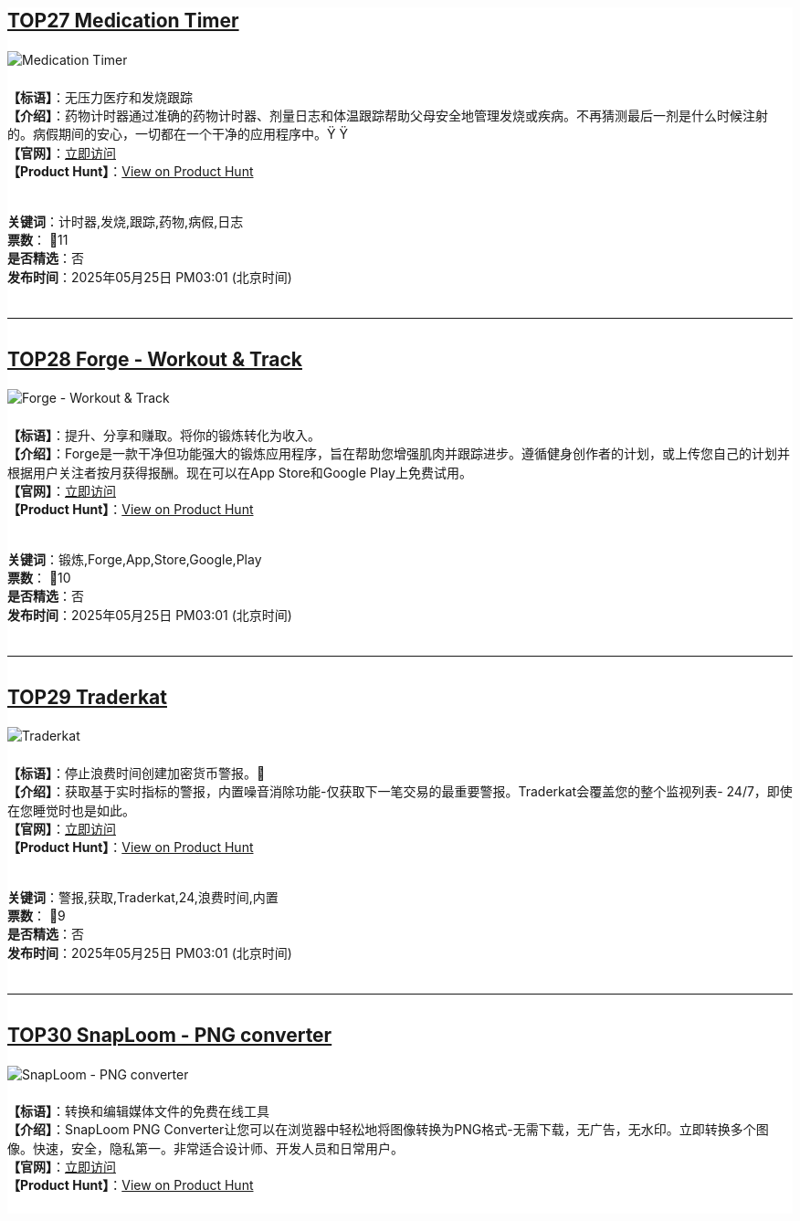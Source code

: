 ## [TOP27    Medication Timer](https://www.producthunt.com/posts/medication-timer-2)
![Medication Timer](https://ph-files.imgix.net/32384b60-cf51-43b6-90c5-6adca2ab9b40.avif?auto=format&fit=crop&frame=1&h=512&w=1024)<br /><br />
**【标语】**：无压力医疗和发烧跟踪<br />
**【介绍】**：药物计时器通过准确的药物计时器、剂量日志和体温跟踪帮助父母安全地管理发烧或疾病。不再猜测最后一剂是什么时候注射的。病假期间的安心，一切都在一个干净的应用程序中。Ÿ Ÿ<br />
**【官网】**：[立即访问](https://www.producthunt.com/r/ETCRH6UZ47QUMM)<br />
**【Product Hunt】**：[View on Product Hunt](https://www.producthunt.com/posts/medication-timer-2)<br /><br />

**关键词**：计时器,发烧,跟踪,药物,病假,日志<br />
**票数**： 🔺11<br />
**是否精选**：否<br />
**发布时间**：2025年05月25日 PM03:01 (北京时间)<br /><br />

---

## [TOP28    Forge - Workout & Track](https://www.producthunt.com/posts/forge-workout-track)
![Forge - Workout & Track](https://ph-files.imgix.net/c8513055-409e-4683-903f-af4c705ed4cd.png?auto=format&fit=crop&frame=1&h=512&w=1024)<br /><br />
**【标语】**：提升、分享和赚取。将你的锻炼转化为收入。<br />
**【介绍】**：Forge是一款干净但功能强大的锻炼应用程序，旨在帮助您增强肌肉并跟踪进步。遵循健身创作者的计划，或上传您自己的计划并根据用户关注者按月获得报酬。现在可以在App Store和Google Play上免费试用。<br />
**【官网】**：[立即访问](https://www.producthunt.com/r/SRDD27BA5P4J5P)<br />
**【Product Hunt】**：[View on Product Hunt](https://www.producthunt.com/posts/forge-workout-track)<br /><br />

**关键词**：锻炼,Forge,App,Store,Google,Play<br />
**票数**： 🔺10<br />
**是否精选**：否<br />
**发布时间**：2025年05月25日 PM03:01 (北京时间)<br /><br />

---

## [TOP29    Traderkat](https://www.producthunt.com/posts/traderkat)
![Traderkat](https://ph-files.imgix.net/021b97bf-b96b-4a8c-8a68-cbf2278311fb.png?auto=format&fit=crop&frame=1&h=512&w=1024)<br /><br />
**【标语】**：停止浪费时间创建加密货币警报。🔔<br />
**【介绍】**：获取基于实时指标的警报，内置噪音消除功能-仅获取下一笔交易的最重要警报。Traderkat会覆盖您的整个监视列表- 24/7，即使在您睡觉时也是如此。<br />
**【官网】**：[立即访问](https://www.producthunt.com/r/AMNQDX6VZAJWJP)<br />
**【Product Hunt】**：[View on Product Hunt](https://www.producthunt.com/posts/traderkat)<br /><br />

**关键词**：警报,获取,Traderkat,24,浪费时间,内置<br />
**票数**： 🔺9<br />
**是否精选**：否<br />
**发布时间**：2025年05月25日 PM03:01 (北京时间)<br /><br />

---

## [TOP30    SnapLoom - PNG converter](https://www.producthunt.com/posts/snaploom-png-converter)
![SnapLoom - PNG converter](https://ph-files.imgix.net/8e598a7d-85f2-4781-aa60-430f4b2505ee.png?auto=format&fit=crop&frame=1&h=512&w=1024)<br /><br />
**【标语】**：转换和编辑媒体文件的免费在线工具<br />
**【介绍】**：SnapLoom PNG Converter让您可以在浏览器中轻松地将图像转换为PNG格式-无需下载，无广告，无水印。立即转换多个图像。快速，安全，隐私第一。非常适合设计师、开发人员和日常用户。<br />
**【官网】**：[立即访问](https://www.producthunt.com/r/EZI7HJLUHR6CMZ)<br />
**【Product Hunt】**：[View on Product Hunt](https://www.producthunt.com/posts/snaploom-png-converter)<br /><br />
